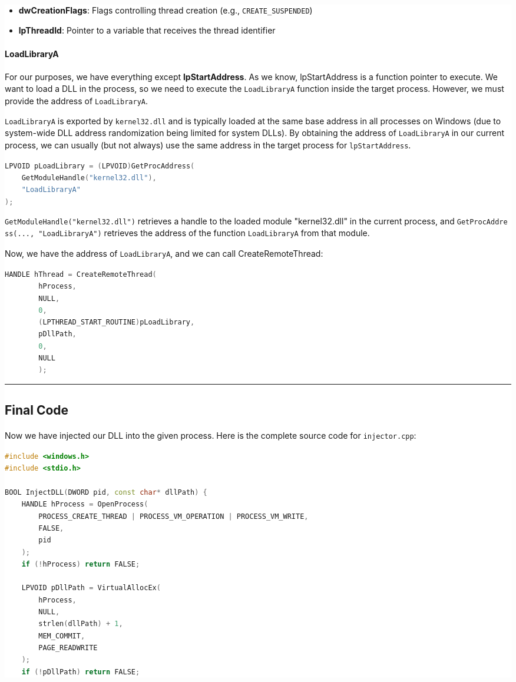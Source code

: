 - **dwCreationFlags**: Flags controlling thread creation (e.g., `CREATE_SUSPENDED`)
    
- **lpThreadId**: Pointer to a variable that receives the thread identifier
    

#### LoadLibraryA

For our purposes, we have everything except **lpStartAddress**. As we know, lpStartAddress is a function pointer to execute. We want to load a DLL in the process, so we need to execute the `LoadLibraryA` function inside the target process. However, we must provide the address of `LoadLibraryA`.

`LoadLibraryA` is exported by `kernel32.dll` and is typically loaded at the same base address in all processes on Windows (due to system-wide DLL address randomization being limited for system DLLs). By obtaining the address of `LoadLibraryA` in our current process, we can usually (but not always) use the same address in the target process for `lpStartAddress`.

```cpp 
LPVOID pLoadLibrary = (LPVOID)GetProcAddress(
    GetModuleHandle("kernel32.dll"),
    "LoadLibraryA"
);
```

`GetModuleHandle("kernel32.dll")` retrieves a handle to the loaded module "kernel32.dll" in the current process, and `GetProcAddress(..., "LoadLibraryA")` retrieves the address of the function `LoadLibraryA` from that module.

Now, we have the address of `LoadLibraryA`, and we can call CreateRemoteThread:

```cpp
HANDLE hThread = CreateRemoteThread( 
		hProcess, 
		NULL, 
		0, 
		(LPTHREAD_START_ROUTINE)pLoadLibrary, 
		pDllPath, 
		0, 
		NULL 
		);
```
---

## Final Code

Now we have injected our DLL into the given process. Here is the complete source code for `injector.cpp`:

```cpp
#include <windows.h>
#include <stdio.h>

BOOL InjectDLL(DWORD pid, const char* dllPath) {
    HANDLE hProcess = OpenProcess(
        PROCESS_CREATE_THREAD | PROCESS_VM_OPERATION | PROCESS_VM_WRITE,
        FALSE,
        pid
    );
    if (!hProcess) return FALSE;
    
    LPVOID pDllPath = VirtualAllocEx(
        hProcess,
        NULL,
        strlen(dllPath) + 1,
        MEM_COMMIT,
        PAGE_READWRITE
    );
    if (!pDllPath) return FALSE;

```